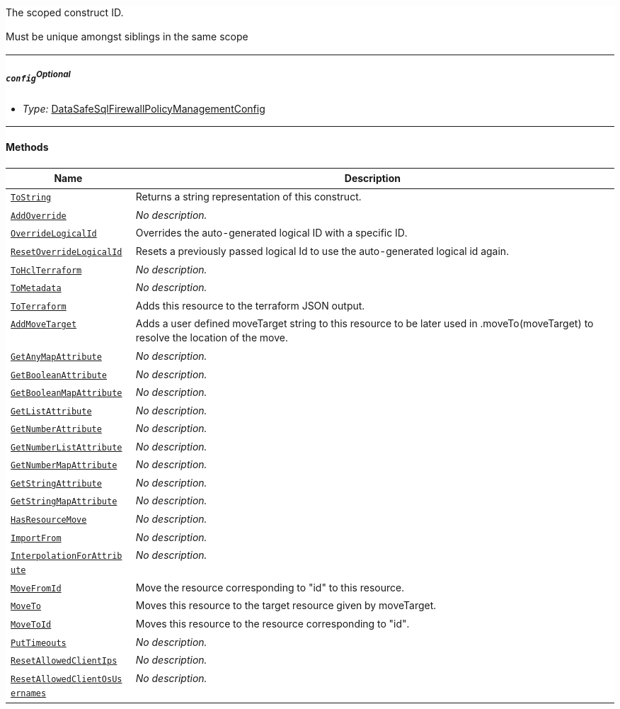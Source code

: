 The scoped construct ID.

Must be unique amongst siblings in the same scope

---

##### `config`<sup>Optional</sup> <a name="config" id="rhizo-co-terraform-provider-oci.dataSafeSqlFirewallPolicyManagement.DataSafeSqlFirewallPolicyManagement.Initializer.parameter.config"></a>

- *Type:* <a href="#rhizo-co-terraform-provider-oci.dataSafeSqlFirewallPolicyManagement.DataSafeSqlFirewallPolicyManagementConfig">DataSafeSqlFirewallPolicyManagementConfig</a>

---

#### Methods <a name="Methods" id="Methods"></a>

| **Name** | **Description** |
| --- | --- |
| <code><a href="#rhizo-co-terraform-provider-oci.dataSafeSqlFirewallPolicyManagement.DataSafeSqlFirewallPolicyManagement.toString">ToString</a></code> | Returns a string representation of this construct. |
| <code><a href="#rhizo-co-terraform-provider-oci.dataSafeSqlFirewallPolicyManagement.DataSafeSqlFirewallPolicyManagement.addOverride">AddOverride</a></code> | *No description.* |
| <code><a href="#rhizo-co-terraform-provider-oci.dataSafeSqlFirewallPolicyManagement.DataSafeSqlFirewallPolicyManagement.overrideLogicalId">OverrideLogicalId</a></code> | Overrides the auto-generated logical ID with a specific ID. |
| <code><a href="#rhizo-co-terraform-provider-oci.dataSafeSqlFirewallPolicyManagement.DataSafeSqlFirewallPolicyManagement.resetOverrideLogicalId">ResetOverrideLogicalId</a></code> | Resets a previously passed logical Id to use the auto-generated logical id again. |
| <code><a href="#rhizo-co-terraform-provider-oci.dataSafeSqlFirewallPolicyManagement.DataSafeSqlFirewallPolicyManagement.toHclTerraform">ToHclTerraform</a></code> | *No description.* |
| <code><a href="#rhizo-co-terraform-provider-oci.dataSafeSqlFirewallPolicyManagement.DataSafeSqlFirewallPolicyManagement.toMetadata">ToMetadata</a></code> | *No description.* |
| <code><a href="#rhizo-co-terraform-provider-oci.dataSafeSqlFirewallPolicyManagement.DataSafeSqlFirewallPolicyManagement.toTerraform">ToTerraform</a></code> | Adds this resource to the terraform JSON output. |
| <code><a href="#rhizo-co-terraform-provider-oci.dataSafeSqlFirewallPolicyManagement.DataSafeSqlFirewallPolicyManagement.addMoveTarget">AddMoveTarget</a></code> | Adds a user defined moveTarget string to this resource to be later used in .moveTo(moveTarget) to resolve the location of the move. |
| <code><a href="#rhizo-co-terraform-provider-oci.dataSafeSqlFirewallPolicyManagement.DataSafeSqlFirewallPolicyManagement.getAnyMapAttribute">GetAnyMapAttribute</a></code> | *No description.* |
| <code><a href="#rhizo-co-terraform-provider-oci.dataSafeSqlFirewallPolicyManagement.DataSafeSqlFirewallPolicyManagement.getBooleanAttribute">GetBooleanAttribute</a></code> | *No description.* |
| <code><a href="#rhizo-co-terraform-provider-oci.dataSafeSqlFirewallPolicyManagement.DataSafeSqlFirewallPolicyManagement.getBooleanMapAttribute">GetBooleanMapAttribute</a></code> | *No description.* |
| <code><a href="#rhizo-co-terraform-provider-oci.dataSafeSqlFirewallPolicyManagement.DataSafeSqlFirewallPolicyManagement.getListAttribute">GetListAttribute</a></code> | *No description.* |
| <code><a href="#rhizo-co-terraform-provider-oci.dataSafeSqlFirewallPolicyManagement.DataSafeSqlFirewallPolicyManagement.getNumberAttribute">GetNumberAttribute</a></code> | *No description.* |
| <code><a href="#rhizo-co-terraform-provider-oci.dataSafeSqlFirewallPolicyManagement.DataSafeSqlFirewallPolicyManagement.getNumberListAttribute">GetNumberListAttribute</a></code> | *No description.* |
| <code><a href="#rhizo-co-terraform-provider-oci.dataSafeSqlFirewallPolicyManagement.DataSafeSqlFirewallPolicyManagement.getNumberMapAttribute">GetNumberMapAttribute</a></code> | *No description.* |
| <code><a href="#rhizo-co-terraform-provider-oci.dataSafeSqlFirewallPolicyManagement.DataSafeSqlFirewallPolicyManagement.getStringAttribute">GetStringAttribute</a></code> | *No description.* |
| <code><a href="#rhizo-co-terraform-provider-oci.dataSafeSqlFirewallPolicyManagement.DataSafeSqlFirewallPolicyManagement.getStringMapAttribute">GetStringMapAttribute</a></code> | *No description.* |
| <code><a href="#rhizo-co-terraform-provider-oci.dataSafeSqlFirewallPolicyManagement.DataSafeSqlFirewallPolicyManagement.hasResourceMove">HasResourceMove</a></code> | *No description.* |
| <code><a href="#rhizo-co-terraform-provider-oci.dataSafeSqlFirewallPolicyManagement.DataSafeSqlFirewallPolicyManagement.importFrom">ImportFrom</a></code> | *No description.* |
| <code><a href="#rhizo-co-terraform-provider-oci.dataSafeSqlFirewallPolicyManagement.DataSafeSqlFirewallPolicyManagement.interpolationForAttribute">InterpolationForAttribute</a></code> | *No description.* |
| <code><a href="#rhizo-co-terraform-provider-oci.dataSafeSqlFirewallPolicyManagement.DataSafeSqlFirewallPolicyManagement.moveFromId">MoveFromId</a></code> | Move the resource corresponding to "id" to this resource. |
| <code><a href="#rhizo-co-terraform-provider-oci.dataSafeSqlFirewallPolicyManagement.DataSafeSqlFirewallPolicyManagement.moveTo">MoveTo</a></code> | Moves this resource to the target resource given by moveTarget. |
| <code><a href="#rhizo-co-terraform-provider-oci.dataSafeSqlFirewallPolicyManagement.DataSafeSqlFirewallPolicyManagement.moveToId">MoveToId</a></code> | Moves this resource to the resource corresponding to "id". |
| <code><a href="#rhizo-co-terraform-provider-oci.dataSafeSqlFirewallPolicyManagement.DataSafeSqlFirewallPolicyManagement.putTimeouts">PutTimeouts</a></code> | *No description.* |
| <code><a href="#rhizo-co-terraform-provider-oci.dataSafeSqlFirewallPolicyManagement.DataSafeSqlFirewallPolicyManagement.resetAllowedClientIps">ResetAllowedClientIps</a></code> | *No description.* |
| <code><a href="#rhizo-co-terraform-provider-oci.dataSafeSqlFirewallPolicyManagement.DataSafeSqlFirewallPolicyManagement.resetAllowedClientOsUsernames">ResetAllowedClientOsUsernames</a></code> | *No description.* |